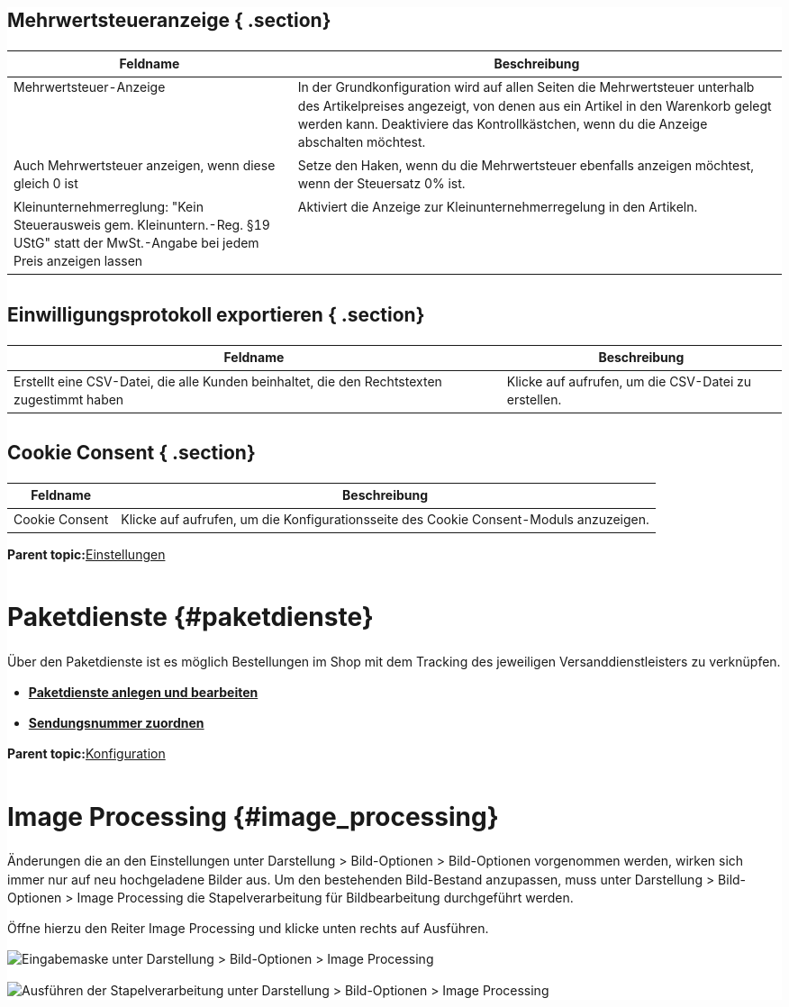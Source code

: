 ## Mehrwertsteueranzeige { .section}

|Feldname|Beschreibung|
|--------|------------|
|Mehrwertsteuer-Anzeige|In der Grundkonfiguration wird auf allen Seiten die Mehrwertsteuer unterhalb des Artikelpreises angezeigt, von denen aus ein Artikel in den Warenkorb gelegt werden kann. Deaktiviere das Kontrollkästchen, wenn du die Anzeige abschalten möchtest.|
|Auch Mehrwertsteuer anzeigen, wenn diese gleich 0 ist|Setze den Haken, wenn du die Mehrwertsteuer ebenfalls anzeigen möchtest, wenn der Steuersatz 0% ist.|
|Kleinunternehmerreglung: "Kein Steuerausweis gem. Kleinuntern.-Reg. §19 UStG" statt der MwSt.-Angabe bei jedem Preis anzeigen lassen|Aktiviert die Anzeige zur Kleinunternehmerregelung in den Artikeln.|

## Einwilligungsprotokoll exportieren { .section}

|Feldname|Beschreibung|
|--------|------------|
|Erstellt eine CSV-Datei, die alle Kunden beinhaltet, die den Rechtstexten zugestimmt haben|Klicke auf aufrufen, um die CSV-Datei zu erstellen.|

## Cookie Consent { .section}

|Feldname|Beschreibung|
|--------|------------|
|Cookie Consent|Klicke auf aufrufen, um die Konfigurationsseite des Cookie Consent-Moduls anzuzeigen.|

**Parent topic:**[Einstellungen](4_Einstellungen.md)

# Paketdienste {#paketdienste}

Über den Paketdienste ist es möglich Bestellungen im Shop mit dem Tracking des jeweiligen Versanddienstleisters zu verknüpfen.

-   **[Paketdienste anlegen und bearbeiten](4_19_1_Paketversender_anlegen_und_bearbeiten.md)**  

-   **[Sendungsnummer zuordnen](4_19_2_Sendungsnummer_zuordnen.md)**  


**Parent topic:**[Konfiguration](4_Konfiguration.md)

# Image Processing {#image_processing}

Änderungen die an den Einstellungen unter Darstellung \> Bild-Optionen \> Bild-Optionen vorgenommen werden, wirken sich immer nur auf neu hochgeladene Bilder aus. Um den bestehenden Bild-Bestand anzupassen, muss unter Darstellung \> Bild-Optionen \> Image Processing die Stapelverarbeitung für Bildbearbeitung durchgeführt werden.

Öffne hierzu den Reiter Image Processing und klicke unten rechts auf Ausführen.

![](Bilder/ImageProcessing_.png "Eingabemaske unter Darstellung > Bild-Optionen >
      Image Processing")

![](Bilder/ImageProcessingRunning_.png "Ausführen der Stapelverarbeitung unter Darstellung >
      Bild-Optionen > Image Processing")
